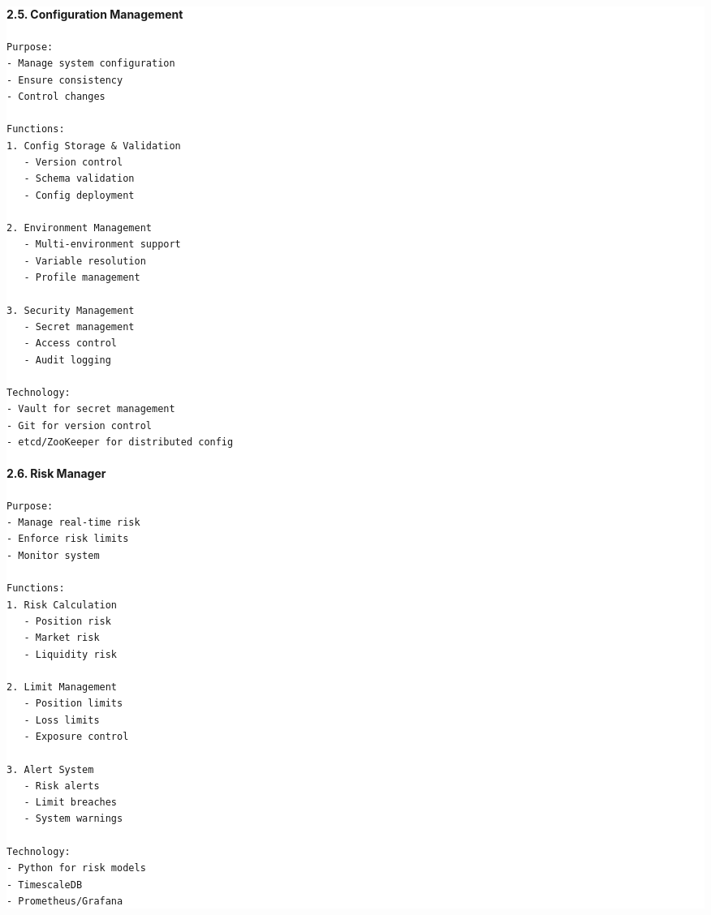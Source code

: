 #### 2.5. Configuration Management
```
Purpose:
- Manage system configuration
- Ensure consistency
- Control changes

Functions:
1. Config Storage & Validation
   - Version control
   - Schema validation
   - Config deployment
   
2. Environment Management
   - Multi-environment support
   - Variable resolution
   - Profile management

3. Security Management
   - Secret management
   - Access control
   - Audit logging

Technology:
- Vault for secret management
- Git for version control
- etcd/ZooKeeper for distributed config
```

#### 2.6. Risk Manager
```
Purpose:
- Manage real-time risk
- Enforce risk limits
- Monitor system

Functions:
1. Risk Calculation
   - Position risk
   - Market risk
   - Liquidity risk
   
2. Limit Management
   - Position limits
   - Loss limits
   - Exposure control

3. Alert System
   - Risk alerts
   - Limit breaches
   - System warnings

Technology:
- Python for risk models
- TimescaleDB
- Prometheus/Grafana
```
